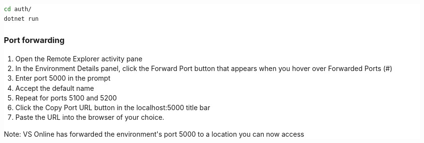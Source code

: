 ```bash
cd auth/
dotnet run
```

### Port forwarding

1. Open the Remote Explorer activity pane
1. In the Environment Details panel, click the Forward Port button that appears when you hover over Forwarded Ports (#)
1. Enter port 5000 in the prompt
1. Accept the default name
1. Repeat for ports 5100 and 5200
1. Click the Copy Port URL button in the localhost:5000 title bar
1. Paste the URL into the browser of your choice.

Note: VS Online has forwarded the environment's port 5000 to a location you can now access
